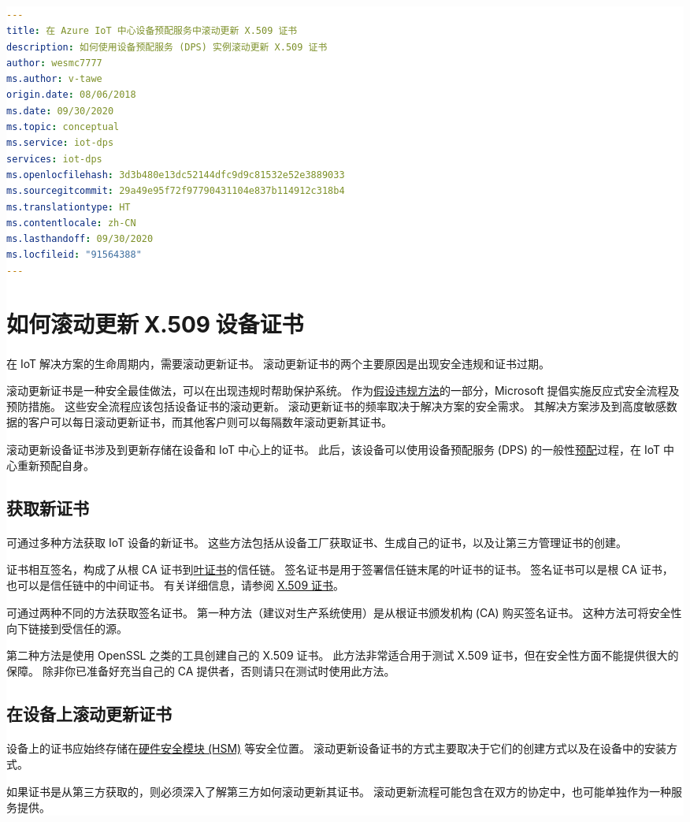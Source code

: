 ```yaml
---
title: 在 Azure IoT 中心设备预配服务中滚动更新 X.509 证书
description: 如何使用设备预配服务 (DPS) 实例滚动更新 X.509 证书
author: wesmc7777
ms.author: v-tawe
origin.date: 08/06/2018
ms.date: 09/30/2020
ms.topic: conceptual
ms.service: iot-dps
services: iot-dps
ms.openlocfilehash: 3d3b480e13dc52144dfc9d9c81532e52e3889033
ms.sourcegitcommit: 29a49e95f72f97790431104e837b114912c318b4
ms.translationtype: HT
ms.contentlocale: zh-CN
ms.lasthandoff: 09/30/2020
ms.locfileid: "91564388"
---
```

# <a name="how-to-roll-x509-device-certificates"></a>如何滚动更新 X.509 设备证书

在 IoT 解决方案的生命周期内，需要滚动更新证书。 滚动更新证书的两个主要原因是出现安全违规和证书过期。 

滚动更新证书是一种安全最佳做法，可以在出现违规时帮助保护系统。 作为[假设违规方法](https://download.microsoft.com/download/C/1/9/C1990DBA-502F-4C2A-848D-392B93D9B9C3/Microsoft_Enterprise_Cloud_Red_Teaming.pdf)的一部分，Microsoft 提倡实施反应式安全流程及预防措施。 这些安全流程应该包括设备证书的滚动更新。 滚动更新证书的频率取决于解决方案的安全需求。 其解决方案涉及到高度敏感数据的客户可以每日滚动更新证书，而其他客户则可以每隔数年滚动更新其证书。

滚动更新设备证书涉及到更新存储在设备和 IoT 中心上的证书。 此后，该设备可以使用设备预配服务 (DPS) 的一般性[预配](about-iot-dps.md#provisioning-process)过程，在 IoT 中心重新预配自身。


## <a name="obtain-new-certificates"></a>获取新证书

可通过多种方法获取 IoT 设备的新证书。 这些方法包括从设备工厂获取证书、生成自己的证书，以及让第三方管理证书的创建。 

证书相互签名，构成了从根 CA 证书到[叶证书](concepts-x509-attestation.md#end-entity-leaf-certificate)的信任链。 签名证书是用于签署信任链末尾的叶证书的证书。 签名证书可以是根 CA 证书，也可以是信任链中的中间证书。 有关详细信息，请参阅 [X.509 证书](concepts-x509-attestation.md#x509-certificates)。
 
可通过两种不同的方法获取签名证书。 第一种方法（建议对生产系统使用）是从根证书颁发机构 (CA) 购买签名证书。 这种方法可将安全性向下链接到受信任的源。 

第二种方法是使用 OpenSSL 之类的工具创建自己的 X.509 证书。 此方法非常适合用于测试 X.509 证书，但在安全性方面不能提供很大的保障。 除非你已准备好充当自己的 CA 提供者，否则请只在测试时使用此方法。
 

## <a name="roll-the-certificate-on-the-device"></a>在设备上滚动更新证书

设备上的证书应始终存储在[硬件安全模块 (HSM)](concepts-service.md#hardware-security-module) 等安全位置。 滚动更新设备证书的方式主要取决于它们的创建方式以及在设备中的安装方式。 

如果证书是从第三方获取的，则必须深入了解第三方如何滚动更新其证书。 滚动更新流程可能包含在双方的协定中，也可能单独作为一种服务提供。 
